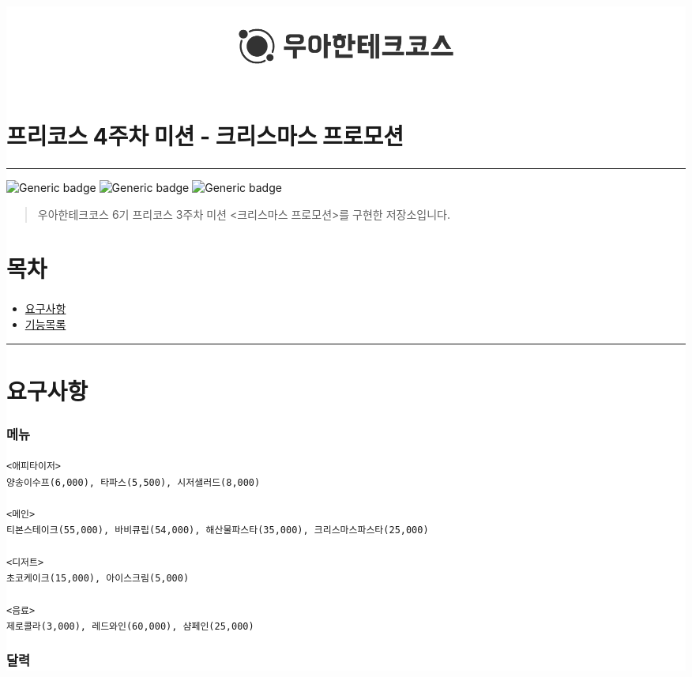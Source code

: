 <p align="center">
  <img src="./img/우테코.png" alt="우아한테크코스" width=300px">
</p>

# 프리코스 4주차 미션 - 크리스마스 프로모션

---
![Generic badge](https://img.shields.io/badge/precourse-week4-green.svg)
![Generic badge](https://img.shields.io/badge/test-2_passed-blue.svg)
![Generic badge](https://img.shields.io/badge/version-1.0.1-brightgreen.svg)

> 우아한테크코스 6기 프리코스 3주차 미션 <크리스마스 프로모션>를 구현한 저장소입니다.

# 목차
- [요구사항](#요구사항)
- [기능목록](#기능목록)

---
# 요구사항
### 메뉴
```
<애피타이저>
양송이수프(6,000), 타파스(5,500), 시저샐러드(8,000)

<메인>
티본스테이크(55,000), 바비큐립(54,000), 해산물파스타(35,000), 크리스마스파스타(25,000)

<디저트>
초코케이크(15,000), 아이스크림(5,000)

<음료>
제로콜라(3,000), 레드와인(60,000), 샴페인(25,000)
```
### 달력
<p align="center">